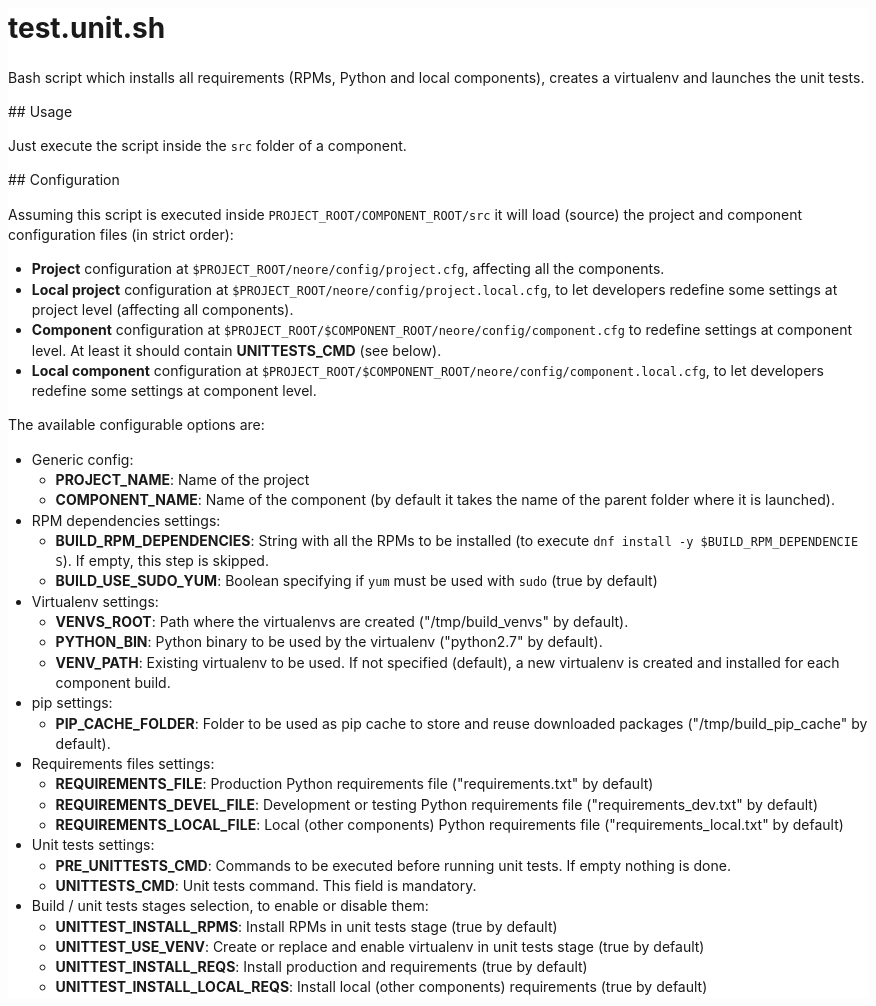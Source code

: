 
# test.unit.sh

Bash script which installs all requirements (RPMs, Python and local components), creates a virtualenv and launches the unit tests.

## Usage

Just execute the script inside the `src` folder of a component.

## Configuration

Assuming this script is executed inside `PROJECT_ROOT/COMPONENT_ROOT/src` it will load (source) the project and component configuration files (in strict order):
 * **Project** configuration at `$PROJECT_ROOT/neore/config/project.cfg`, affecting all the components.
 * **Local project** configuration at `$PROJECT_ROOT/neore/config/project.local.cfg`, to let developers redefine some settings at project level (affecting all components).
 * **Component** configuration at `$PROJECT_ROOT/$COMPONENT_ROOT/neore/config/component.cfg` to redefine settings at component level. At least it should contain **UNITTESTS_CMD** (see below).
 * **Local component** configuration at `$PROJECT_ROOT/$COMPONENT_ROOT/neore/config/component.local.cfg`, to let developers redefine some settings at component level.

The available configurable options are:

 * Generic config:
   * **PROJECT_NAME**: Name of the project
   * **COMPONENT_NAME**: Name of the component (by default it takes the name of the parent folder where it is launched).
 * RPM dependencies settings:
   * **BUILD_RPM_DEPENDENCIES**: String with all the RPMs to be installed (to execute `dnf install -y $BUILD_RPM_DEPENDENCIES`). If empty, this step is skipped.
   * **BUILD_USE_SUDO_YUM**: Boolean specifying if `yum` must be used with `sudo` (true by default)
 * Virtualenv settings:
   * **VENVS_ROOT**: Path where the virtualenvs are created ("/tmp/build_venvs" by default).
   * **PYTHON_BIN**: Python binary to be used by the virtualenv ("python2.7" by default).
   * **VENV_PATH**: Existing virtualenv to be used. If not specified (default), a new virtualenv is created and installed for each component build.
 * pip settings:
   * **PIP_CACHE_FOLDER**: Folder to be used as pip cache to store and reuse downloaded packages ("/tmp/build_pip_cache" by default).
 * Requirements files settings:
   * **REQUIREMENTS_FILE**: Production Python requirements file ("requirements.txt" by default)
   * **REQUIREMENTS_DEVEL_FILE**: Development or testing Python requirements file ("requirements_dev.txt" by default)
   * **REQUIREMENTS_LOCAL_FILE**: Local (other components) Python requirements file ("requirements_local.txt" by default)
 * Unit tests settings:
   * **PRE_UNITTESTS_CMD**: Commands to be executed before running unit tests. If empty nothing is done.
   * **UNITTESTS_CMD**: Unit tests command. This field is mandatory.
 * Build / unit tests stages selection, to enable or disable them:
   * **UNITTEST_INSTALL_RPMS**: Install RPMs in unit tests stage (true by default)
   * **UNITTEST_USE_VENV**: Create or replace and enable virtualenv in unit tests stage (true by default)
   * **UNITTEST_INSTALL_REQS**: Install production and requirements (true by default)
   * **UNITTEST_INSTALL_LOCAL_REQS**: Install local (other components) requirements (true by default)
   